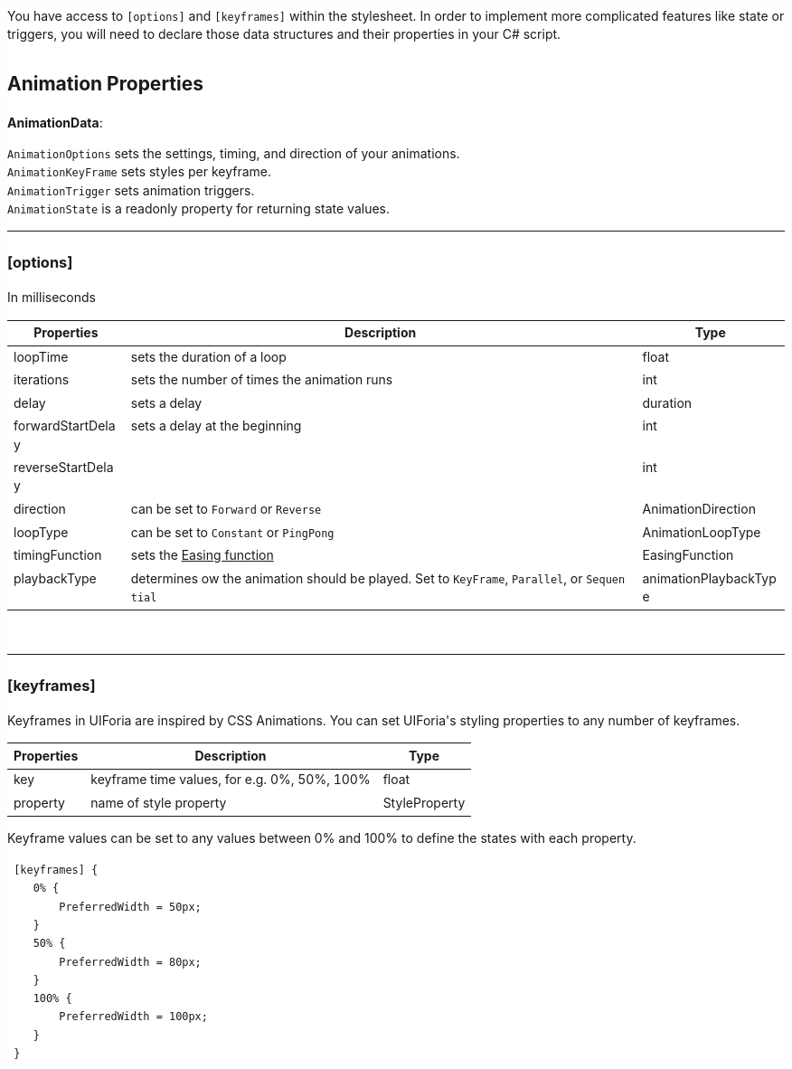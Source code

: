 
You have access to ```[options]``` and ```[keyframes]``` within the stylesheet. In order to implement more complicated features like state or triggers, you will need to declare those data structures and their properties in your C# script.

## Animation Properties

**AnimationData**:
  
`AnimationOptions` sets the settings, timing, and direction of your animations.  
`AnimationKeyFrame` sets styles per keyframe.   
`AnimationTrigger` sets animation triggers.     
`AnimationState` is a readonly property for returning state values.

---------------------------------------------------------------


### [options] 
In milliseconds 
  
Properties        | Description         | Type
----------------- |-----------------    |---------                                    
 loopTime         | sets the duration of a loop | float
 iterations       | sets the number of times the animation runs | int
 delay            | sets a delay                    | duration
 forwardStartDelay| sets a delay at the beginning                    | int
 reverseStartDelay|                     | int
 direction        | can be set to `Forward` or `Reverse`  | AnimationDirection
 loopType         | can be set to `Constant` or `PingPong`| AnimationLoopType
 timingFunction   | sets the [Easing function](#easing-functions)  | EasingFunction
 playbackType     |  determines ow the animation should be played. Set to `KeyFrame`, `Parallel`, or `Sequential` | animationPlaybackType


<br/>

---------------------------------------------------------------



### [keyframes] 
Keyframes in UIForia are inspired by CSS Animations. You can set UIForia's styling properties to any number of keyframes. 

Properties        | Description         | Type
----------------- |-----------------    |---------                                    
 key             |  keyframe time values, for e.g. 0%, 50%, 100%         | float
 property        |  name of style property                              | StyleProperty
 
 Keyframe values can be set to any values between 0% and 100% to define the states with each property.
 
```
 [keyframes] {
    0% {
        PreferredWidth = 50px;
    }
    50% {
        PreferredWidth = 80px;
    }
    100% {
        PreferredWidth = 100px;
    }
 }
 ```
